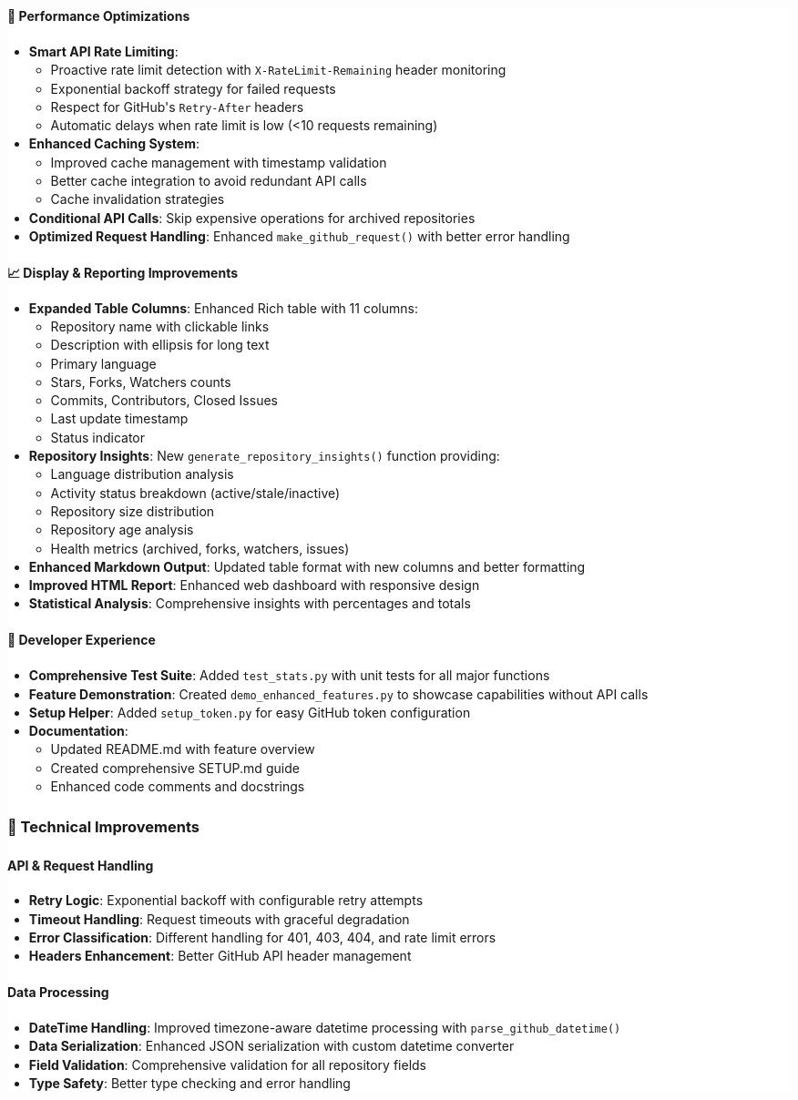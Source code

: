 #### 🚀 Performance Optimizations
- **Smart API Rate Limiting**: 
  - Proactive rate limit detection with `X-RateLimit-Remaining` header monitoring
  - Exponential backoff strategy for failed requests
  - Respect for GitHub's `Retry-After` headers
  - Automatic delays when rate limit is low (<10 requests remaining)
- **Enhanced Caching System**: 
  - Improved cache management with timestamp validation
  - Better cache integration to avoid redundant API calls
  - Cache invalidation strategies
- **Conditional API Calls**: Skip expensive operations for archived repositories
- **Optimized Request Handling**: Enhanced `make_github_request()` with better error handling

#### 📈 Display & Reporting Improvements
- **Expanded Table Columns**: Enhanced Rich table with 11 columns:
  - Repository name with clickable links
  - Description with ellipsis for long text
  - Primary language
  - Stars, Forks, Watchers counts
  - Commits, Contributors, Closed Issues
  - Last update timestamp
  - Status indicator
- **Repository Insights**: New `generate_repository_insights()` function providing:
  - Language distribution analysis
  - Activity status breakdown (active/stale/inactive)
  - Repository size distribution
  - Repository age analysis
  - Health metrics (archived, forks, watchers, issues)
- **Enhanced Markdown Output**: Updated table format with new columns and better formatting
- **Improved HTML Report**: Enhanced web dashboard with responsive design
- **Statistical Analysis**: Comprehensive insights with percentages and totals

#### 🔧 Developer Experience
- **Comprehensive Test Suite**: Added `test_stats.py` with unit tests for all major functions
- **Feature Demonstration**: Created `demo_enhanced_features.py` to showcase capabilities without API calls
- **Setup Helper**: Added `setup_token.py` for easy GitHub token configuration
- **Documentation**: 
  - Updated README.md with feature overview
  - Created comprehensive SETUP.md guide
  - Enhanced code comments and docstrings

### 🔨 Technical Improvements

#### API & Request Handling
- **Retry Logic**: Exponential backoff with configurable retry attempts
- **Timeout Handling**: Request timeouts with graceful degradation
- **Error Classification**: Different handling for 401, 403, 404, and rate limit errors
- **Headers Enhancement**: Better GitHub API header management

#### Data Processing
- **DateTime Handling**: Improved timezone-aware datetime processing with `parse_github_datetime()`
- **Data Serialization**: Enhanced JSON serialization with custom datetime converter
- **Field Validation**: Comprehensive validation for all repository fields
- **Type Safety**: Better type checking and error handling
